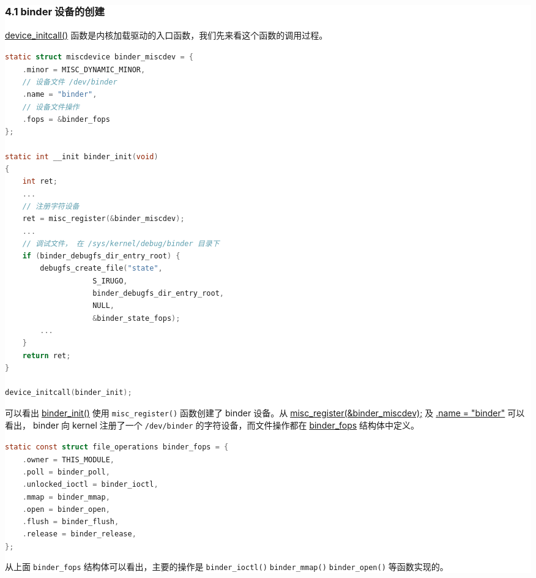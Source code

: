 
### 4.1 binder 设备的创建

[device_initcall()](https://github.com/xdtianyu/android-msm-hammerhead-3.4-marshmallow/blob/master/drivers/staging/android/binder.c#L3747) 函数是内核加载驱动的入口函数，我们先来看这个函数的调用过程。

```c
static struct miscdevice binder_miscdev = {
    .minor = MISC_DYNAMIC_MINOR,
    // 设备文件 /dev/binder
    .name = "binder",
    // 设备文件操作
    .fops = &binder_fops
};

static int __init binder_init(void)
{
    int ret;
    ...
    // 注册字符设备
    ret = misc_register(&binder_miscdev);
    ...
    // 调试文件， 在 /sys/kernel/debug/binder 目录下
    if (binder_debugfs_dir_entry_root) {
        debugfs_create_file("state",
                    S_IRUGO,
                    binder_debugfs_dir_entry_root,
                    NULL,
                    &binder_state_fops);
        ...
    }
    return ret;
}

device_initcall(binder_init);
```
可以看出 [binder_init()](https://github.com/xdtianyu/android-msm-hammerhead-3.4-marshmallow/blob/master/drivers/staging/android/binder.c#L3704) 使用 `misc_register()` 函数创建了 binder 设备。从 [misc_register(&binder_miscdev);](https://github.com/xdtianyu/android-msm-hammerhead-3.4-marshmallow/blob/master/drivers/staging/android/binder.c#L3716) 及 [.name = "binder"](https://github.com/xdtianyu/android-msm-hammerhead-3.4-marshmallow/blob/master/drivers/staging/android/binder.c#L3695) 可以看出， binder 向 kernel 注册了一个 `/dev/binder` 的字符设备，而文件操作都在 [binder_fops](https://github.com/xdtianyu/android-msm-hammerhead-3.4-marshmallow/blob/master/drivers/staging/android/binder.c#L3683) 结构体中定义。

```c
static const struct file_operations binder_fops = {
    .owner = THIS_MODULE,
    .poll = binder_poll,
    .unlocked_ioctl = binder_ioctl,
    .mmap = binder_mmap,
    .open = binder_open,
    .flush = binder_flush,
    .release = binder_release,
};
```
从上面 `binder_fops` 结构体可以看出，主要的操作是 `binder_ioctl()` `binder_mmap()` `binder_open()` 等函数实现的。
